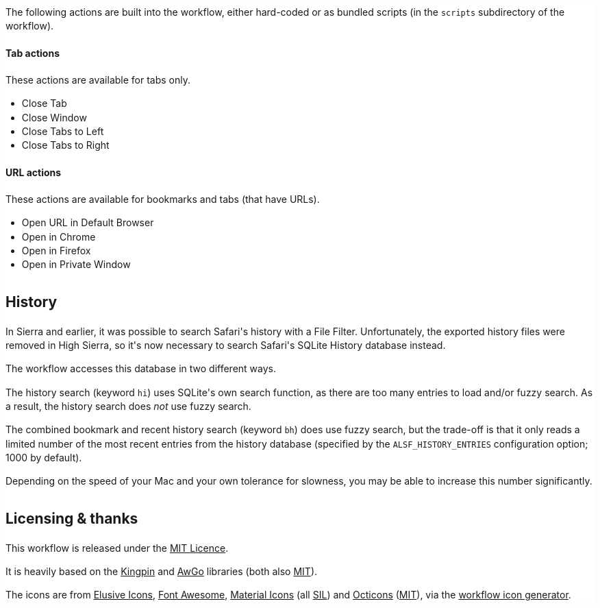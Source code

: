 The following actions are built into the workflow, either hard-coded or as bundled scripts (in the `scripts` subdirectory of the workflow).


<a name="tab-actions"></a>
#### Tab actions

These actions are available for tabs only.

- Close Tab
- Close Window
- Close Tabs to Left
- Close Tabs to Right


<a name="url-actions"></a>
#### URL actions

These actions are available for bookmarks and tabs (that have URLs).

- Open URL in Default Browser
- Open in Chrome
- Open in Firefox
- Open in Private Window


<a name="history"></a>
History
-------

In Sierra and earlier, it was possible to search Safari's history with a File Filter. Unfortunately, the exported history files were removed in High Sierra, so it's now necessary to search Safari's SQLite History database instead.

The workflow accesses this database in two different ways.

The history search (keyword `hi`) uses SQLite's own search function, as there are too many entries to load and/or fuzzy search. As a result, the history search does *not* use fuzzy search.

The combined bookmark and recent history search (keyword `bh`) does use fuzzy search, but the trade-off is that it only reads a limited number of the most recent entries from the history database (specified by the `ALSF_HISTORY_ENTRIES` configuration option; 1000 by default).

Depending on the speed of your Mac and your own tolerance for slowness, you may be able to increase this number significantly.


<a name="licensing--thanks"></a>
Licensing & thanks
------------------

This workflow is released under the [MIT Licence][mit].

It is heavily based on the [Kingpin][kingpin] and [AwGo][awgo] libraries (both also [MIT][mit]).

The icons are from [Elusive Icons][elusive], [Font Awesome][awesome], [Material Icons][material] (all [SIL][sil]) and [Octicons][octicons] ([MIT][mit]), via the [workflow icon generator][icongen].


[download]: https://github.com/deanishe/alfred-safari-assistant/releases/latest
[kingpin]: https://github.com/alecthomas/kingpin
[awgo]: https://github.com/deanishe/awgo
[sil]: http://scripts.sil.org/cms/scripts/page.php?site_id=nrsi&id=OFL
[mit]: https://opensource.org/licenses/MIT
[elusive]: https://github.com/aristath/elusive-iconfont
[awesome]: http://fortawesome.github.io/Font-Awesome/
[material]: http://zavoloklom.github.io/material-design-iconic-font/
[octicons]: https://octicons.github.com/
[icongen]: http://icons.deanishe.net
[forum-thread]: https://www.alfredforum.com/topic/10921-safari-assistant/

